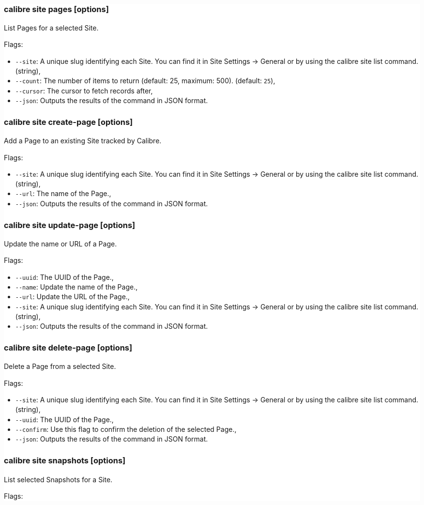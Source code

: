 
### calibre site pages [options]

List Pages for a selected Site.

Flags:
 
  * `--site`: A unique slug identifying each Site. You can find it in Site Settings → General or by using the calibre site list command. (string),
  * `--count`: The number of items to return (default: 25, maximum: 500). (default: `25`),
  * `--cursor`: The cursor to fetch records after,
  * `--json`: Outputs the results of the command in JSON format.


### calibre site create-page <name> [options]

Add a Page to an existing Site tracked by Calibre.

Flags:
 
  * `--site`: A unique slug identifying each Site. You can find it in Site Settings → General or by using the calibre site list command. (string),
  * `--url`: The name of the Page.,
  * `--json`: Outputs the results of the command in JSON format.


### calibre site update-page [options]

Update the name or URL of a Page.

Flags:
 
  * `--uuid`: The UUID of the Page.,
  * `--name`: Update the name of the Page.,
  * `--url`: Update the URL of the Page.,
  * `--site`: A unique slug identifying each Site. You can find it in Site Settings → General or by using the calibre site list command. (string),
  * `--json`: Outputs the results of the command in JSON format.


### calibre site delete-page [options]

Delete a Page from a selected Site.

Flags:
 
  * `--site`: A unique slug identifying each Site. You can find it in Site Settings → General or by using the calibre site list command. (string),
  * `--uuid`: The UUID of the Page.,
  * `--confirm`: Use this flag to confirm the deletion of the selected Page.,
  * `--json`: Outputs the results of the command in JSON format.


### calibre site snapshots [options]

List selected Snapshots for a Site.

Flags:
 